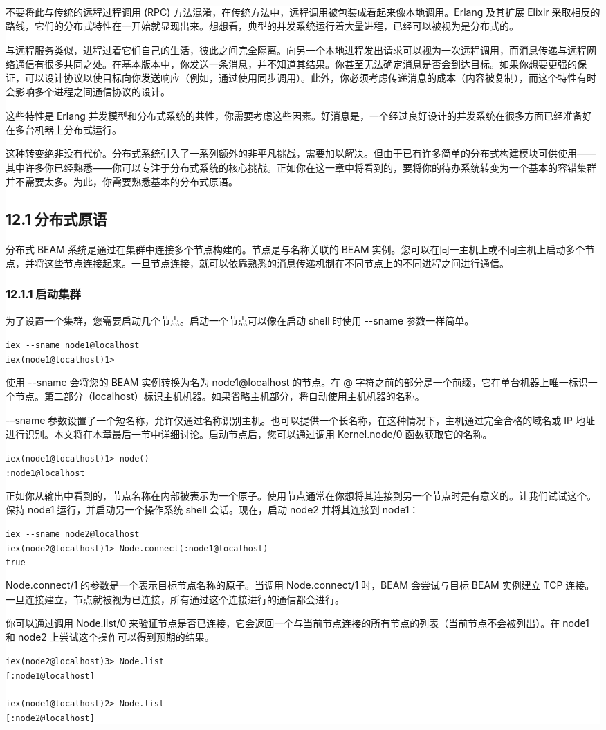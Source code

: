 不要将此与传统的远程过程调用 (RPC) 方法混淆，在传统方法中，远程调用被包装成看起来像本地调用。Erlang 及其扩展 Elixir 采取相反的路线，它们的分布式特性在一开始就显现出来。想想看，典型的并发系统运行着大量进程，已经可以被视为是分布式的。

与远程服务类似，进程过着它们自己的生活，彼此之间完全隔离。向另一个本地进程发出请求可以视为一次远程调用，而消息传递与远程网络通信有很多共同之处。在基本版本中，你发送一条消息，并不知道其结果。你甚至无法确定消息是否会到达目标。如果你想要更强的保证，可以设计协议以使目标向你发送响应（例如，通过使用同步调用）。此外，你必须考虑传递消息的成本（内容被复制），而这个特性有时会影响多个进程之间通信协议的设计。

这些特性是 Erlang 并发模型和分布式系统的共性，你需要考虑这些因素。好消息是，一个经过良好设计的并发系统在很多方面已经准备好在多台机器上分布式运行。

这种转变绝非没有代价。分布式系统引入了一系列额外的非平凡挑战，需要加以解决。但由于已有许多简单的分布式构建模块可供使用——其中许多你已经熟悉——你可以专注于分布式系统的核心挑战。正如你在这一章中将看到的，要将你的待办系统转变为一个基本的容错集群并不需要太多。为此，你需要熟悉基本的分布式原语。

## 12.1 分布式原语

分布式 BEAM 系统是通过在集群中连接多个节点构建的。节点是与名称关联的 BEAM 实例。您可以在同一主机上或不同主机上启动多个节点，并将这些节点连接起来。一旦节点连接，就可以依靠熟悉的消息传递机制在不同节点上的不同进程之间进行通信。

### 12.1.1 启动集群

为了设置一个集群，您需要启动几个节点。启动一个节点可以像在启动 shell 时使用 --sname 参数一样简单。

```shell
iex --sname node1@localhost
iex(node1@localhost)1>
```

使用 --sname 会将您的 BEAM 实例转换为名为 node1@localhost 的节点。在 @ 字符之前的部分是一个前缀，它在单台机器上唯一标识一个节点。第二部分（localhost）标识主机机器。如果省略主机部分，将自动使用主机机器的名称。

-–sname 参数设置了一个短名称，允许仅通过名称识别主机。也可以提供一个长名称，在这种情况下，主机通过完全合格的域名或 IP 地址进行识别。本文将在本章最后一节中详细讨论。启动节点后，您可以通过调用 Kernel.node/0 函数获取它的名称。

```iex
iex(node1@localhost)1> node()
:node1@localhost
```

正如你从输出中看到的，节点名称在内部被表示为一个原子。使用节点通常在你想将其连接到另一个节点时是有意义的。让我们试试这个。保持 node1 运行，并启动另一个操作系统 shell 会话。现在，启动 node2 并将其连接到 node1：

```iex
iex --sname node2@localhost
iex(node2@localhost)1> Node.connect(:node1@localhost)
true
```

Node.connect/1 的参数是一个表示目标节点名称的原子。当调用 Node.connect/1 时，BEAM 会尝试与目标 BEAM 实例建立 TCP 连接。一旦连接建立，节点就被视为已连接，所有通过这个连接进行的通信都会进行。

你可以通过调用 Node.list/0 来验证节点是否已连接，它会返回一个与当前节点连接的所有节点的列表（当前节点不会被列出）。在 node1 和 node2 上尝试这个操作可以得到预期的结果。

```iex
iex(node2@localhost)3> Node.list
[:node1@localhost]

iex(node1@localhost)2> Node.list
[:node2@localhost]
```
